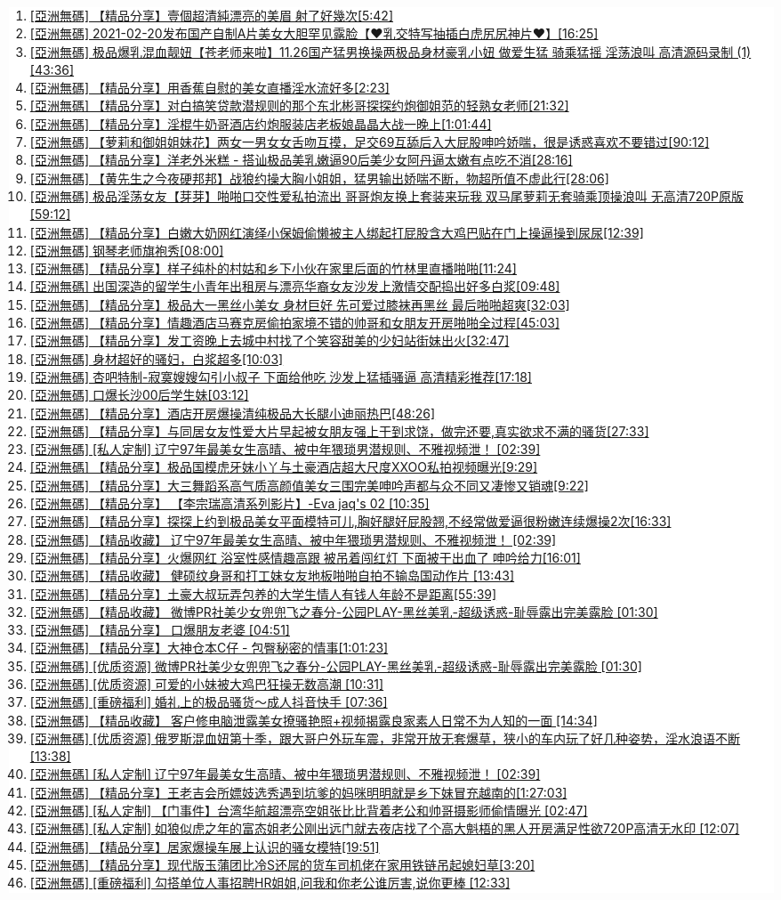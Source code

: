 1. [ [亞洲無碼] 【精品分享】壹個超清純漂亮的美眉 射了好幾次[5:42] ]( https://uuyy001.com/play/video.php?id=56)
1. [ [亞洲無碼] 2021-02-20发布国产自制A片美女大胆罕见露脸【&#10084;&#65039;乳交特写抽插白虎尻尻神片&#10084;&#65039;】[16:25] ]( https://kkembed.kdwshell.com/embed/93847)
1. [ [亞洲無碼] 极品爆乳混血靓妞【苍老师来啦】11.26国产猛男换操两极品身材豪乳小妞 做爱生猛 骑乘猛摇 淫荡浪叫 高清源码录制 (1)[43:36] ]( http://11.thumbplus.com/embed/10697/)
1. [ [亞洲無碼] 【精品分享】用香蕉自慰的美女直播淫水流好多[2:23] ]( https://uuyy001.com/play/video.php?id=59)
1. [ [亞洲無碼] 【精品分享】对白搞笑贷款潜规则的那个东北彬哥探探约炮御姐范的轻熟女老师[21:32] ]( https://uuyy001.com/play/video.php?id=31)
1. [ [亞洲無碼] 【精品分享】淫棍牛奶哥酒店约炮服装店老板娘晶晶大战一晚上[1:01:44] ]( https://uuyy001.com/play/video.php?id=62)
1. [ [亞洲無碼] 【萝莉和御姐姐妹花】两女一男女女舌吻互摸，足交69互舔后入大屁股呻吟娇喘，很是诱惑喜欢不要错过[90:12] ]( http://11.thumbplus.com/embed/10507/)
1. [ [亞洲無碼] 【精品分享】洋老外米糕 - 搭讪极品美乳嫩逼90后美少女阿丹逼太嫩有点吃不消[28:16] ]( https://uuyy001.com/play/video.php?id=33)
1. [ [亞洲無碼] 【黄先生之今夜硬邦邦】战狼约操大胸小姐姐，猛男输出娇喘不断，物超所值不虚此行[28:06] ]( http://11.thumbplus.com/embed/10511/)
1. [ [亞洲無碼] 极品淫荡女友【芽芽】啪啪口交性爱私拍流出 哥哥炮友换上套装来玩我 双马尾萝莉无套骑乘顶操浪叫 无高清720P原版[59:12] ]( http://111.thumbfox.com/embed/236044/)
1. [ [亞洲無碼] 【精品分享】白嫩大奶网红演绎小保姆偷懒被主人绑起打屁股含大鸡巴贴在门上操逼操到尿尿[12:39] ]( https://uuyy001.com/play/video.php?id=60)
1. [ [亞洲無碼] 钢琴老师旗袍秀[08:00] ]( http://91.9p9.xyz/ev.php?VID=ae7aQbW6Y3mNrceNMWas7Jl0DOyefqce2p2jBBuB5CgDTgdI00Ge0iXntQ)
1. [ [亞洲無碼] 【精品分享】样子纯朴的村姑和乡下小伙在家里后面的竹林里直播啪啪[11:24] ]( https://uuyy001.com/play/video.php?id=44)
1. [ [亞洲無碼] 出国深造的留学生小青年出租房与漂亮华裔女友沙发上激情交配捣出好多白浆[09:48] ]( http://11.thumbplus.com/embed/10580/)
1. [ [亞洲無碼] 【精品分享】极品大一黑丝小美女 身材巨好 先可爱过膝袜再黑丝 最后啪啪超爽[32:03] ]( https://uuyy001.com/play/video.php?id=65)
1. [ [亞洲無碼] 【精品分享】情趣酒店马赛克房偷拍家境不错的帅哥和女朋友开房啪啪全过程[45:03] ]( https://uuyy001.com/play/video.php?id=66)
1. [ [亞洲無碼] 【精品分享】发工资晚上去城中村找了个笑容甜美的少妇站街妹出火[32:47] ]( https://uuyy001.com/play/video.php?id=34)
1. [ [亞洲無碼] 身材超好的骚妇，白浆超多[10:03] ]( http://91.9p9.xyz/ev.php?VID=4e523WzrPQM1rvXispOgrccWMIdGbxxDYKBuG3ix2YT0f5L8zaN5sjKN1w)
1. [ [亞洲無碼] 杏吧特制-寂寞嫂嫂勾引小叔子 下面给他吃 沙发上猛插骚逼 高清精彩推荐[17:18] ]( http://11.thumbplus.com/embed/10691/)
1. [ [亞洲無碼] 口爆长沙00后学生妹[03:12] ]( http://91.9p9.xyz/ev.php?VID=d7340IsZ27cZAbpn5O3MQfzzzE695chBGsHYbV7Docgu5dtFErKS288YGw)
1. [ [亞洲無碼] 【精品分享】酒店开房爆操清纯极品大长腿小迪丽热巴[48:26] ]( https://uuyy001.com/play/video.php?id=43)
1. [ [亞洲無碼] 【精品分享】与同居女友性爱大片早起被女朋友强上干到求饶，做完还要,真实欲求不满的骚货[27:33] ]( https://uuyy001.com/play/video.php?id=42)
1. [ [亞洲無碼] [私人定制] 辽宁97年最美女生高晴、被中年猥琐男潜规则、不雅视频泄！ [02:39] ]( https://www.ssp54.cc/embed/4821/1024)
1. [ [亞洲無碼] 【精品分享】极品国模虎牙妹小丫与土豪酒店超大尺度XXOO私拍视频曝光[9:29] ]( https://uuyy001.com/play/video.php?id=41)
1. [ [亞洲無碼] 【精品分享】大三舞蹈系高气质高颜值美女三围完美呻吟声都与众不同又凄惨又销魂[9:22] ]( https://uuyy001.com/play/video.php?id=53)
1. [ [亞洲無碼] 【精品分享】 【李宗瑞高清系列影片】-Eva jaq&#39;s 02 [10:35] ]( https://www.ssp54.cc/embed/9758/1024)
1. [ [亞洲無碼] 【精品分享】探探上约到极品美女平面模特可儿,胸好腿好屁股翘,不经常做爱逼很粉嫩连续爆操2次[16:33] ]( https://uuyy001.com/play/video.php?id=52)
1. [ [亞洲無碼] 【精品收藏】 辽宁97年最美女生高晴、被中年猥琐男潜规则、不雅视频泄！ [02:39] ]( https://www.ssp54.cc/embed/4821/1024)
1. [ [亞洲無碼] 【精品分享】火爆网红 浴室性感情趣高跟 被吊着闯红灯 下面被干出血了 呻吟给力[16:01] ]( https://www.888dav.com/vod/23266/)
1. [ [亞洲無碼] 【精品收藏】 健硕纹身哥和打工妹女友地板啪啪自拍不输岛国动作片 [13:43] ]( https://www.ssp54.cc/embed/2569/1024)
1. [ [亞洲無碼] 【精品分享】土豪大叔玩弄包养的大学生情人有钱人年龄不是距离[55:39] ]( https://uuyy001.com/play/video.php?id=29)
1. [ [亞洲無碼] 【精品收藏】 微博PR社美少女兜兜飞之春分-公园PLAY-黑丝美乳-超级诱惑-耻辱露出完美露脸 [01:30] ]( https://www.ssp54.cc/embed/8879/1024)
1. [ [亞洲無碼] 【精品分享】 口爆朋友老婆 [04:51] ]( https://www.ssp54.cc/embed/5644/1024)
1. [ [亞洲無碼] 【精品分享】大神仓本C仔 - 包臀秘密的情事[1:01:23] ]( https://uuyy001.com/play/video.php?id=30)
1. [ [亞洲無碼] [优质资源] 微博PR社美少女兜兜飞之春分-公园PLAY-黑丝美乳-超级诱惑-耻辱露出完美露脸 [01:30] ]( https://www.ssp54.cc/embed/8879/1024)
1. [ [亞洲無碼] [优质资源] 可爱的小妹被大鸡巴狂操无数高潮 [10:31] ]( https://www.ssp54.cc/embed/6275/1024)
1. [ [亞洲無碼] [重磅福利] 婚礼上的极品骚货～成人抖音快手 [07:36] ]( https://www.ssp54.cc/embed/6160/1024)
1. [ [亞洲無碼] 【精品收藏】 客户修电脑泄露美女撩骚艳照+视频揭露良家素人日常不为人知的一面 [14:34] ]( https://www.ssp54.cc/embed/5870/1024)
1. [ [亞洲無碼] [优质资源] 俄罗斯混血妞第十季，跟大哥户外玩车震，非常开放无套爆草，狭小的车内玩了好几种姿势，淫水浪语不断 [13:38] ]( https://www.ssp54.cc/embed/2547/1024)
1. [ [亞洲無碼] [私人定制] 辽宁97年最美女生高晴、被中年猥琐男潜规则、不雅视频泄！ [02:39] ]( https://www.ssp54.cc/embed/4821/1024)
1. [ [亞洲無碼] 【精品分享】王老吉会所嫖妓选秀遇到坑爹的妈咪明明就是乡下妹冒充越南的[1:27:03] ]( https://uuyy001.com/play/video.php?id=20)
1. [ [亞洲無碼] [私人定制] 【门事件】台湾华航超漂亮空姐张比比背着老公和帅哥摄影师偷情曝光 [02:47] ]( https://www.ssp54.cc/embed/2333/1024)
1. [ [亞洲無碼] [私人定制] 如狼似虎之年的富态姐老公刚出远门就去夜店找了个高大魁梧的黑人开房满足性欲720P高清无水印 [12:07] ]( https://www.ssp54.cc/embed/328/1024)
1. [ [亞洲無碼] 【精品分享】居家爆操车展上认识的骚女模特[19:51] ]( https://uuyy001.com/play/video.php?id=24)
1. [ [亞洲無碼] 【精品分享】现代版玉蒲团比冷S还屌的货车司机佬在家用铁链吊起媳妇草[3:20] ]( https://uuyy001.com/play/video.php?id=21)
1. [ [亞洲無碼] [重磅福利] 勾搭单位人事招聘HR姐姐,问我和你老公谁厉害,说你更棒 [12:33] ]( https://www.ssp54.cc/embed/7475/1024)